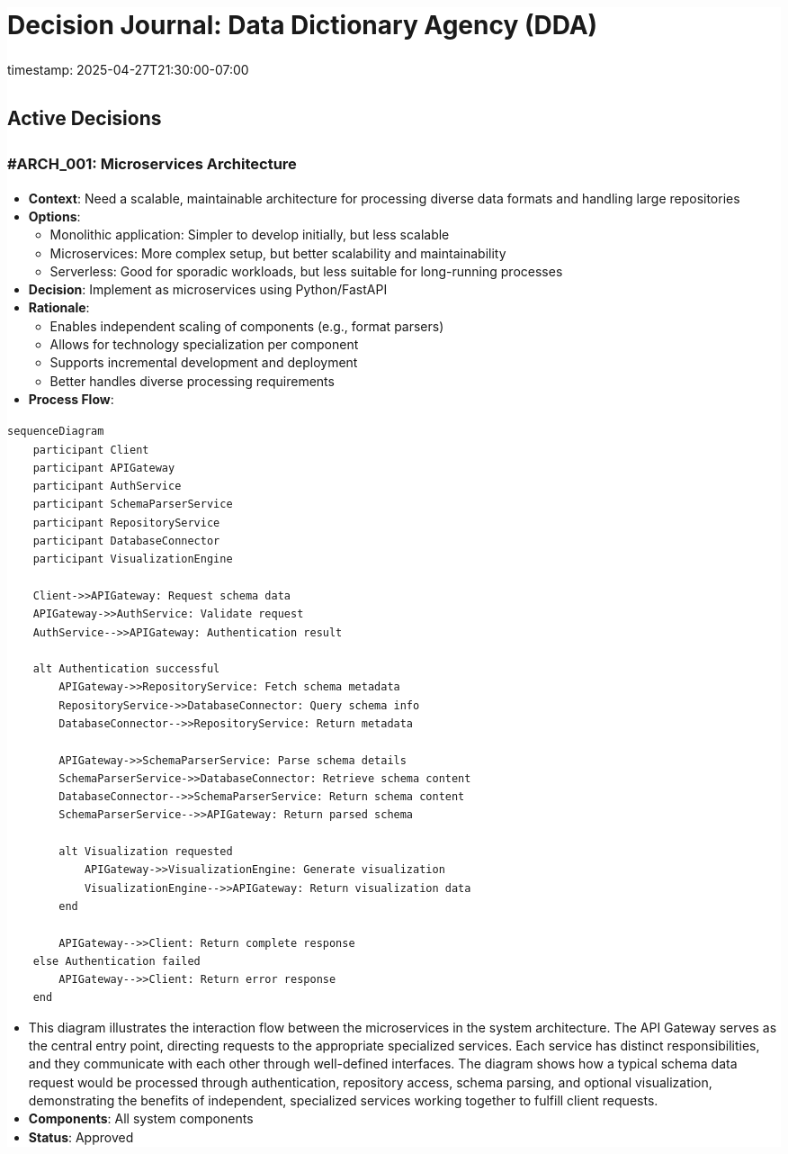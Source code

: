 # Decision Journal: Data Dictionary Agency (DDA)
timestamp: 2025-04-27T21:30:00-07:00

## Active Decisions

### #ARCH_001: Microservices Architecture
- **Context**: Need a scalable, maintainable architecture for processing diverse data formats and handling large repositories
- **Options**: 
  - Monolithic application: Simpler to develop initially, but less scalable
  - Microservices: More complex setup, but better scalability and maintainability
  - Serverless: Good for sporadic workloads, but less suitable for long-running processes
- **Decision**: Implement as microservices using Python/FastAPI
- **Rationale**: 
  - Enables independent scaling of components (e.g., format parsers)
  - Allows for technology specialization per component
  - Supports incremental development and deployment
  - Better handles diverse processing requirements
- **Process Flow**:
```mermaid
sequenceDiagram
    participant Client
    participant APIGateway
    participant AuthService
    participant SchemaParserService
    participant RepositoryService
    participant DatabaseConnector
    participant VisualizationEngine
    
    Client->>APIGateway: Request schema data
    APIGateway->>AuthService: Validate request
    AuthService-->>APIGateway: Authentication result
    
    alt Authentication successful
        APIGateway->>RepositoryService: Fetch schema metadata
        RepositoryService->>DatabaseConnector: Query schema info
        DatabaseConnector-->>RepositoryService: Return metadata
        
        APIGateway->>SchemaParserService: Parse schema details
        SchemaParserService->>DatabaseConnector: Retrieve schema content
        DatabaseConnector-->>SchemaParserService: Return schema content
        SchemaParserService-->>APIGateway: Return parsed schema
        
        alt Visualization requested
            APIGateway->>VisualizationEngine: Generate visualization
            VisualizationEngine-->>APIGateway: Return visualization data
        end
        
        APIGateway-->>Client: Return complete response
    else Authentication failed
        APIGateway-->>Client: Return error response
    end
```
  - This diagram illustrates the interaction flow between the microservices in the system architecture. The API Gateway serves as the central entry point, directing requests to the appropriate specialized services. Each service has distinct responsibilities, and they communicate with each other through well-defined interfaces. The diagram shows how a typical schema data request would be processed through authentication, repository access, schema parsing, and optional visualization, demonstrating the benefits of independent, specialized services working together to fulfill client requests.
- **Components**: All system components
- **Status**: Approved
